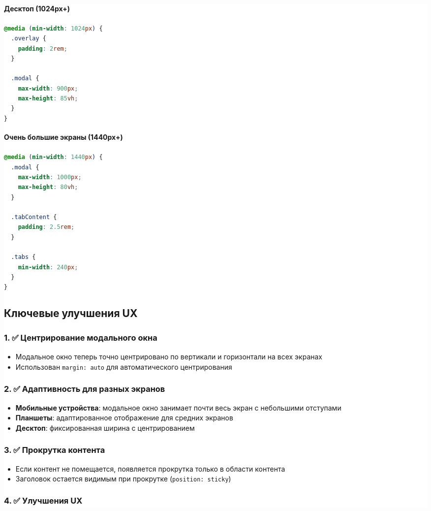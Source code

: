 #### Десктоп (1024px+)

```css
@media (min-width: 1024px) {
  .overlay {
    padding: 2rem;
  }

  .modal {
    max-width: 900px;
    max-height: 85vh;
  }
}
```

#### Очень большие экраны (1440px+)

```css
@media (min-width: 1440px) {
  .modal {
    max-width: 1000px;
    max-height: 80vh;
  }

  .tabContent {
    padding: 2.5rem;
  }

  .tabs {
    min-width: 240px;
  }
}
```

## Ключевые улучшения UX

### 1. ✅ Центрирование модального окна

- Модальное окно теперь точно центрировано по вертикали и горизонтали на всех экранах
- Использован `margin: auto` для автоматического центрирования

### 2. ✅ Адаптивность для разных экранов

- **Мобильные устройства**: модальное окно занимает почти весь экран с небольшими отступами
- **Планшеты**: адаптированное отображение для средних экранов
- **Десктоп**: фиксированная ширина с центрированием

### 3. ✅ Прокрутка контента

- Если контент не помещается, появляется прокрутка только в области контента
- Заголовок остается видимым при прокрутке (`position: sticky`)

### 4. ✅ Улучшения UX
